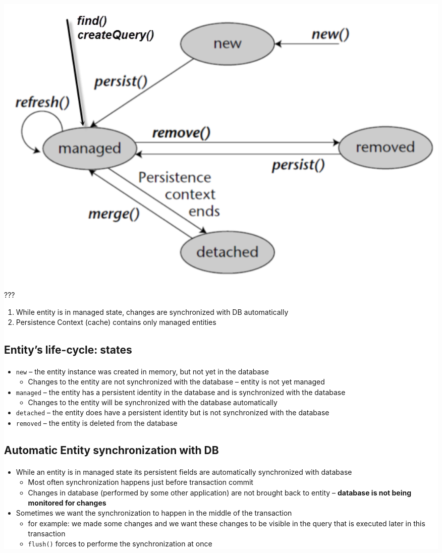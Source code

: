 ![Entity’s life-cycle](images/entity-lifecycle.png "Entity’s life-cycle")

???

1. While entity is in managed state, changes are synchronized with DB automatically
2. Persistence Context (cache) contains only managed entities

## Entity’s life-cycle: states

- `new` – the entity instance was created in memory, but not yet in the database
  - Changes to the entity are not synchronized with the database – entity is not yet managed
- `managed` – the entity has a persistent identity in the database and is synchronized with the database 
  - Changes to the entity will be synchronized with the database automatically
- `detached` – the entity does have a persistent identity but is not synchronized with the database
- `removed` – the entity is deleted from the database

## Automatic Entity synchronization with DB

- While an entity is in managed state its persistent fields are automatically synchronized with database
  - Most often synchronization happens just before transaction commit
  - Changes in database (performed by some other application) are not brought back to entity – **database is not being monitored for changes**
- Sometimes we want the synchronization to happen in the middle of the transaction
  - for example: we made some changes and we want these changes to be visible in the query that is executed later in this transaction
  - `flush()` forces to performe the synchronization at once
